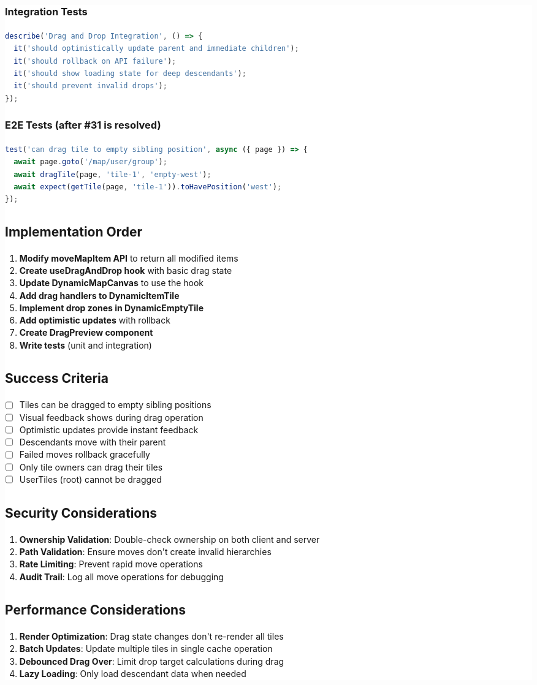 ### Integration Tests
```typescript
describe('Drag and Drop Integration', () => {
  it('should optimistically update parent and immediate children');
  it('should rollback on API failure');
  it('should show loading state for deep descendants');
  it('should prevent invalid drops');
});
```

### E2E Tests (after #31 is resolved)
```typescript
test('can drag tile to empty sibling position', async ({ page }) => {
  await page.goto('/map/user/group');
  await dragTile(page, 'tile-1', 'empty-west');
  await expect(getTile(page, 'tile-1')).toHavePosition('west');
});
```

## Implementation Order

1. **Modify moveMapItem API** to return all modified items
2. **Create useDragAndDrop hook** with basic drag state
3. **Update DynamicMapCanvas** to use the hook
4. **Add drag handlers to DynamicItemTile**
5. **Implement drop zones in DynamicEmptyTile**
6. **Add optimistic updates** with rollback
7. **Create DragPreview component**
8. **Write tests** (unit and integration)

## Success Criteria

- [ ] Tiles can be dragged to empty sibling positions
- [ ] Visual feedback shows during drag operation
- [ ] Optimistic updates provide instant feedback
- [ ] Descendants move with their parent
- [ ] Failed moves rollback gracefully
- [ ] Only tile owners can drag their tiles
- [ ] UserTiles (root) cannot be dragged

## Security Considerations

1. **Ownership Validation**: Double-check ownership on both client and server
2. **Path Validation**: Ensure moves don't create invalid hierarchies
3. **Rate Limiting**: Prevent rapid move operations
4. **Audit Trail**: Log all move operations for debugging

## Performance Considerations

1. **Render Optimization**: Drag state changes don't re-render all tiles
2. **Batch Updates**: Update multiple tiles in single cache operation
3. **Debounced Drag Over**: Limit drop target calculations during drag
4. **Lazy Loading**: Only load descendant data when needed
